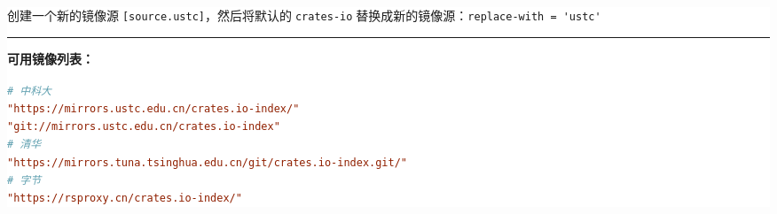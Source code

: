 创建一个新的镜像源 `[source.ustc]`，然后将默认的 `crates-io` 替换成新的镜像源：`replace-with = 'ustc'`

---

**可用镜像列表：**

```toml
# 中科大
"https://mirrors.ustc.edu.cn/crates.io-index/"
"git://mirrors.ustc.edu.cn/crates.io-index"
# 清华
"https://mirrors.tuna.tsinghua.edu.cn/git/crates.io-index.git/"
# 字节
"https://rsproxy.cn/crates.io-index/"
```
